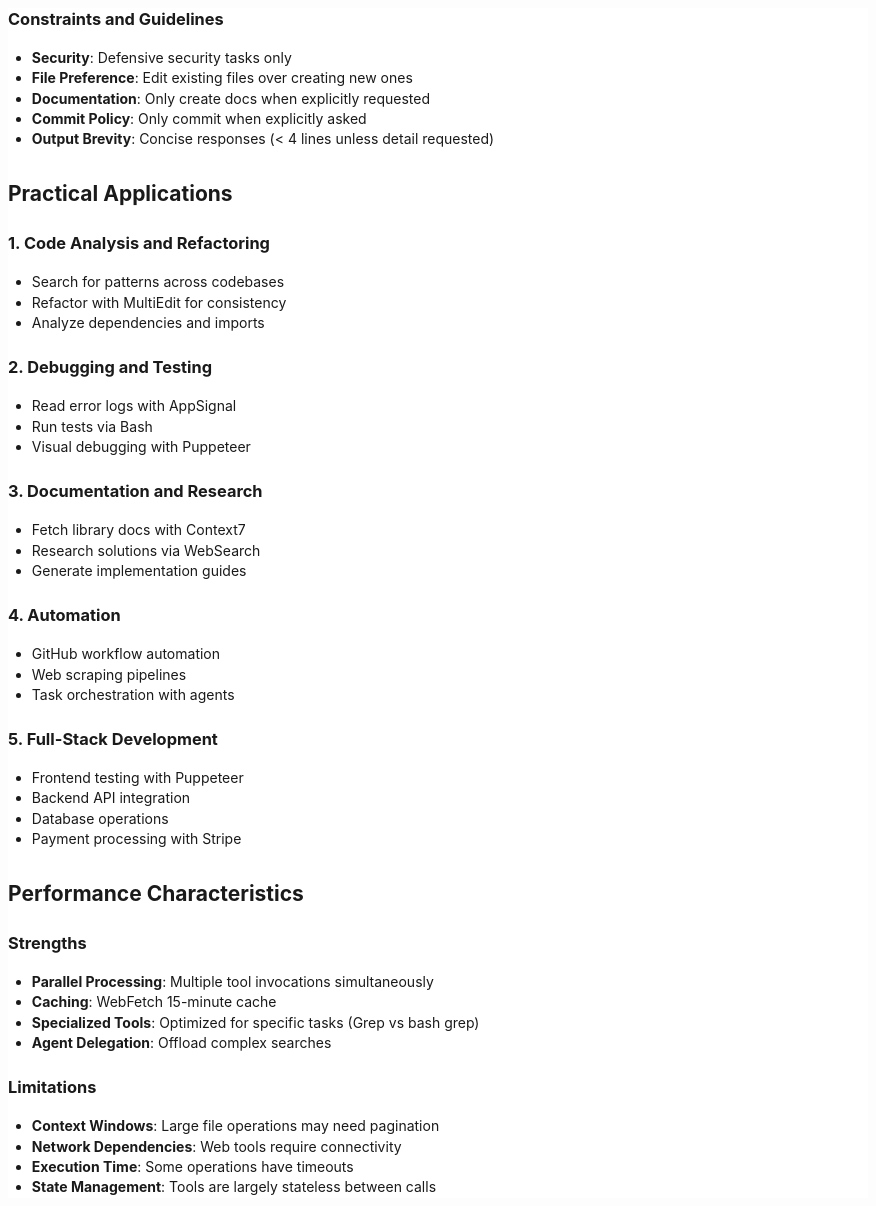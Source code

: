 ### Constraints and Guidelines
- **Security**: Defensive security tasks only
- **File Preference**: Edit existing files over creating new ones
- **Documentation**: Only create docs when explicitly requested
- **Commit Policy**: Only commit when explicitly asked
- **Output Brevity**: Concise responses (< 4 lines unless detail requested)

## Practical Applications

### 1. Code Analysis and Refactoring
- Search for patterns across codebases
- Refactor with MultiEdit for consistency
- Analyze dependencies and imports

### 2. Debugging and Testing
- Read error logs with AppSignal
- Run tests via Bash
- Visual debugging with Puppeteer

### 3. Documentation and Research
- Fetch library docs with Context7
- Research solutions via WebSearch
- Generate implementation guides

### 4. Automation
- GitHub workflow automation
- Web scraping pipelines
- Task orchestration with agents

### 5. Full-Stack Development
- Frontend testing with Puppeteer
- Backend API integration
- Database operations
- Payment processing with Stripe

## Performance Characteristics

### Strengths
- **Parallel Processing**: Multiple tool invocations simultaneously
- **Caching**: WebFetch 15-minute cache
- **Specialized Tools**: Optimized for specific tasks (Grep vs bash grep)
- **Agent Delegation**: Offload complex searches

### Limitations
- **Context Windows**: Large file operations may need pagination
- **Network Dependencies**: Web tools require connectivity
- **Execution Time**: Some operations have timeouts
- **State Management**: Tools are largely stateless between calls
